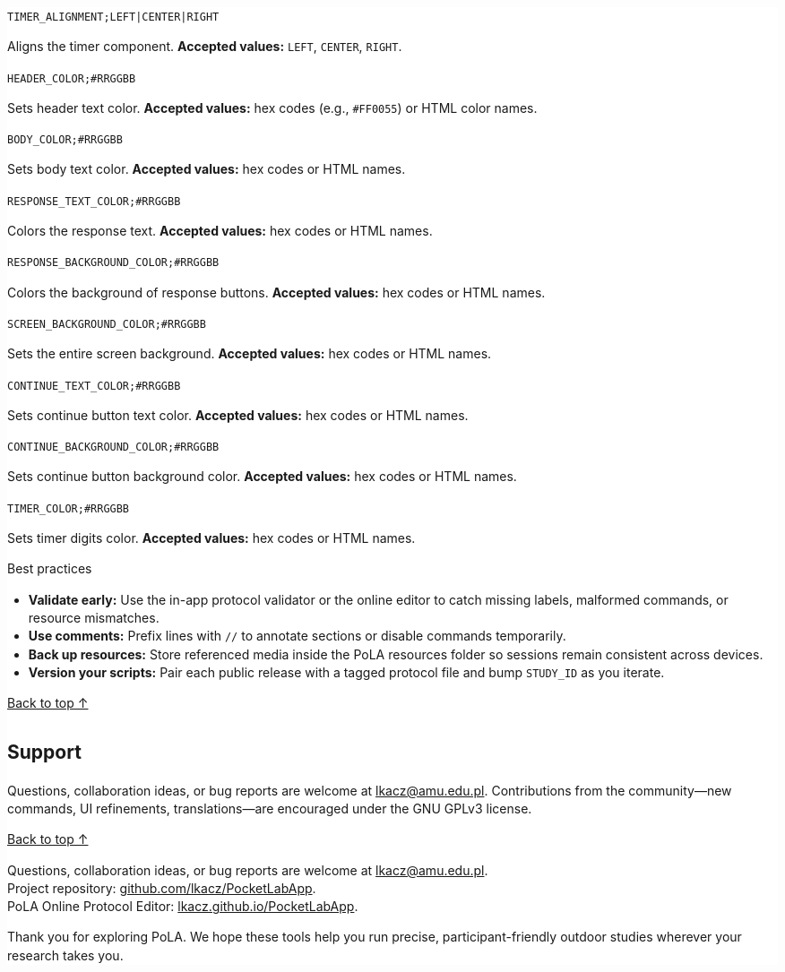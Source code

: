 `TIMER_ALIGNMENT;LEFT|CENTER|RIGHT`

Aligns the timer component. **Accepted values:** `LEFT`, `CENTER`, `RIGHT`.

`HEADER_COLOR;#RRGGBB`

Sets header text color. **Accepted values:** hex codes (e.g., `#FF0055`) or HTML color names.

`BODY_COLOR;#RRGGBB`

Sets body text color. **Accepted values:** hex codes or HTML names.

`RESPONSE_TEXT_COLOR;#RRGGBB`

Colors the response text. **Accepted values:** hex codes or HTML names.

`RESPONSE_BACKGROUND_COLOR;#RRGGBB`

Colors the background of response buttons. **Accepted values:** hex codes or HTML names.

`SCREEN_BACKGROUND_COLOR;#RRGGBB`

Sets the entire screen background. **Accepted values:** hex codes or HTML names.

`CONTINUE_TEXT_COLOR;#RRGGBB`

Sets continue button text color. **Accepted values:** hex codes or HTML names.

`CONTINUE_BACKGROUND_COLOR;#RRGGBB`

Sets continue button background color. **Accepted values:** hex codes or HTML names.

`TIMER_COLOR;#RRGGBB`

Sets timer digits color. **Accepted values:** hex codes or HTML names.

Best practices

-   **Validate early:** Use the in-app protocol validator or the online editor to catch missing labels, malformed commands, or resource mismatches.
-   **Use comments:** Prefix lines with `//` to annotate sections or disable commands temporarily.
-   **Back up resources:** Store referenced media inside the PoLA resources folder so sessions remain consistent across devices.
-   **Version your scripts:** Pair each public release with a tagged protocol file and bump `STUDY_ID` as you iterate.

[Back to top ↑](#top)

## Support

Questions, collaboration ideas, or bug reports are welcome at [lkacz@amu.edu.pl](mailto:lkacz@amu.edu.pl). Contributions from the community—new commands, UI refinements, translations—are encouraged under the GNU GPLv3 license.

[Back to top ↑](#top)

Questions, collaboration ideas, or bug reports are welcome at [lkacz@amu.edu.pl](mailto:lkacz@amu.edu.pl).  
Project repository: [github.com/lkacz/PocketLabApp](https://github.com/lkacz/PocketLabApp).  
PoLA Online Protocol Editor: [lkacz.github.io/PocketLabApp](https://lkacz.github.io/PocketLabApp/).

Thank you for exploring PoLA. We hope these tools help you run precise, participant-friendly outdoor studies wherever your research takes you.
